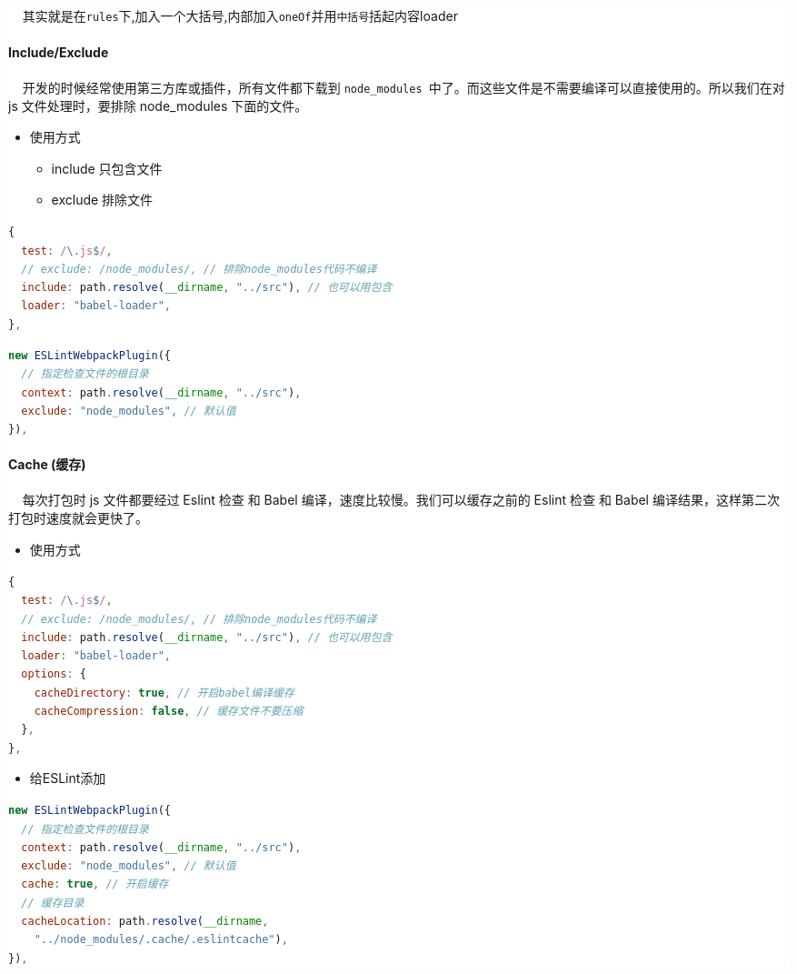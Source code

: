     其实就是在`rules`下,加入一个大括号,内部加入`oneOf`并用`中括号`括起内容loader

#### Include/Exclude

    开发的时候经常使用第三方库或插件，所有文件都下载到 `node_modules `中了。而这些文件是不需要编译可以直接使用的。所以我们在对 js 文件处理时，要排除 node_modules 下面的文件。

- 使用方式
  
  - include 只包含文件
  
  - exclude 排除文件

```javascript
{
  test: /\.js$/,
  // exclude: /node_modules/, // 排除node_modules代码不编译
  include: path.resolve(__dirname, "../src"), // 也可以用包含
  loader: "babel-loader",
},
```

```javascript
new ESLintWebpackPlugin({
  // 指定检查文件的根目录
  context: path.resolve(__dirname, "../src"),
  exclude: "node_modules", // 默认值
}),
```

#### Cache (缓存)

    每次打包时 js 文件都要经过 Eslint 检查 和 Babel 编译，速度比较慢。我们可以缓存之前的 Eslint 检查 和 Babel 编译结果，这样第二次打包时速度就会更快了。

- 使用方式

```javascript
{
  test: /\.js$/,
  // exclude: /node_modules/, // 排除node_modules代码不编译
  include: path.resolve(__dirname, "../src"), // 也可以用包含
  loader: "babel-loader",
  options: {
    cacheDirectory: true, // 开启babel编译缓存
    cacheCompression: false, // 缓存文件不要压缩
  },
},
```

- 给ESLint添加

```javascript
new ESLintWebpackPlugin({
  // 指定检查文件的根目录
  context: path.resolve(__dirname, "../src"),
  exclude: "node_modules", // 默认值
  cache: true, // 开启缓存
  // 缓存目录
  cacheLocation: path.resolve(__dirname,
    "../node_modules/.cache/.eslintcache"),
}),
```
